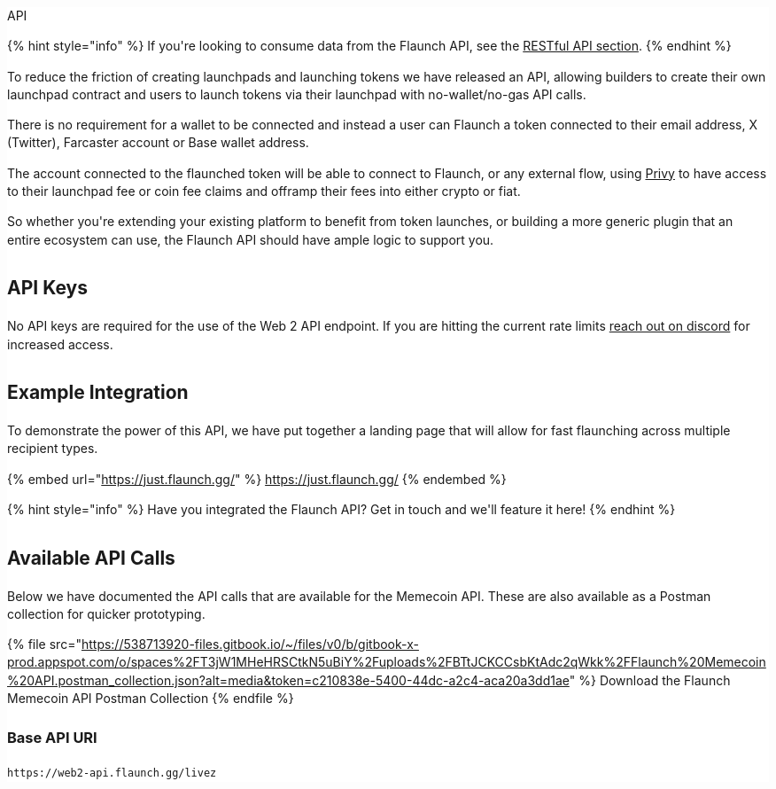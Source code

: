  API

{% hint style="info" %}
If you're looking to consume data from the Flaunch API, see the [RESTful API section](https://docs.flaunch.gg/for-builders/references/restful-data-api).
{% endhint %}

To reduce the friction of creating launchpads and launching tokens we have released an API, allowing builders to create their own launchpad contract and users to launch tokens via their launchpad with no-wallet/no-gas API calls.

There is no requirement for a wallet to be connected and instead a user can Flaunch a token connected to their email address, X (Twitter), Farcaster account or Base wallet address.

The account connected to the flaunched token will be able to connect to Flaunch, or any external flow, using [Privy](https://www.privy.io/) to have access to their launchpad fee or coin fee claims and offramp their fees into either crypto or fiat.

So whether you're extending your existing platform to benefit from token launches, or building a more generic plugin that an entire ecosystem can use, the Flaunch API should have ample logic to support you.

## API Keys

No API keys are required for the use of the Web 2 API endpoint. If you are hitting the current rate limits [reach out on discord](https://discord.gg/flaunch) for increased access.

## Example Integration

To demonstrate the power of this API, we have put together a landing page that will allow for fast flaunching across multiple recipient types.

{% embed url="<https://just.flaunch.gg/>" %}
<https://just.flaunch.gg/>
{% endembed %}

{% hint style="info" %}
Have you integrated the Flaunch API? Get in touch and we'll feature it here!
{% endhint %}

## Available API Calls

Below we have documented the API calls that are available for the Memecoin API. These are also available as a Postman collection for quicker prototyping.

{% file src="<https://538713920-files.gitbook.io/~/files/v0/b/gitbook-x-prod.appspot.com/o/spaces%2FT3jW1MHeHRSCtkN5uBiY%2Fuploads%2FBTtJCKCCsbKtAdc2qWkk%2FFlaunch%20Memecoin%20API.postman_collection.json?alt=media&token=c210838e-5400-44dc-a2c4-aca20a3dd1ae>" %}
Download the Flaunch Memecoin API Postman Collection
{% endfile %}

### Base API URI

```
https://web2-api.flaunch.gg/livez
```

